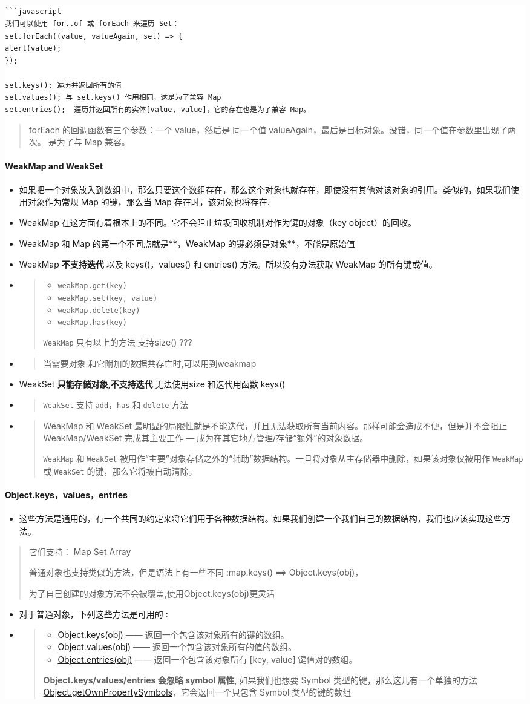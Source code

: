   ```
```javascript
我们可以使用 for..of 或 forEach 来遍历 Set：
set.forEach((value, valueAgain, set) => {
  alert(value);
});

set.keys(); 遍历并返回所有的值
set.values(); 与 set.keys() 作用相同，这是为了兼容 Map
set.entries();  遍历并返回所有的实体[value, value]，它的存在也是为了兼容 Map。
```

> forEach 的回调函数有三个参数：一个 value，然后是 同一个值 valueAgain，最后是目标对象。没错，同一个值在参数里出现了两次。  是为了与 Map 兼容。



#### WeakMap and WeakSet

- 如果把一个对象放入到数组中，那么只要这个数组存在，那么这个对象也就存在，即使没有其他对该对象的引用。类似的，如果我们使用对象作为常规 Map 的键，那么当 Map 存在时，该对象也将存在.

- WeakMap 在这方面有着根本上的不同。它不会阻止垃圾回收机制对作为键的对象（key object）的回收。

- WeakMap 和 Map 的第一个不同点就是**，WeakMap 的键必须是对象**，不能是原始值

- WeakMap **不支持迭代** 以及 keys()，values() 和 entries() 方法。所以没有办法获取 WeakMap 的所有键或值。

- > - `weakMap.get(key)`
  > - `weakMap.set(key, value)`
  > - `weakMap.delete(key)`
  > - `weakMap.has(key)`
  >
  > `WeakMap` 只有以上的方法  支持size() ???

- > 当需要对象 和它附加的数据共存亡时,可以用到weakmap

- WeakSet **只能存储对象**,**不支持迭代** 无法使用size 和迭代用函数 keys()

- > `WeakSet` 支持 `add`，`has` 和 `delete` 方法


- >WeakMap 和 WeakSet 最明显的局限性就是不能迭代，并且无法获取所有当前内容。那样可能会造成不便，但是并不会阻止 WeakMap/WeakSet 完成其主要工作 — 成为在其它地方管理/存储“额外”的对象数据。
  >
  >`WeakMap` 和 `WeakSet` 被用作“主要”对象存储之外的“辅助”数据结构。一旦将对象从主存储器中删除，如果该对象仅被用作 `WeakMap` 或 `WeakSet` 的键，那么它将被自动清除。


#### Object.keys，values，entries

-  这些方法是通用的，有一个共同的约定来将它们用于各种数据结构。如果我们创建一个我们自己的数据结构，我们也应该实现这些方法。

>  它们支持： Map  Set Array  
>
>  普通对象也支持类似的方法，但是语法上有一些不同  :map.keys()    ==>	Object.keys(obj)， 
>
>  为了自己创建的对象方法不会被覆盖,使用Object.keys(obj)更灵活

- 对于普通对象，下列这些方法是可用的 :

- > - [Object.keys(obj)](https://developer.mozilla.org/zh/docs/Web/JavaScript/Reference/Global_Objects/Object/keys) —— 返回一个包含该对象所有的键的数组。
  > - [Object.values(obj)](https://developer.mozilla.org/zh/docs/Web/JavaScript/Reference/Global_Objects/Object/values) —— 返回一个包含该对象所有的值的数组。
  > - [Object.entries(obj)](https://developer.mozilla.org/zh/docs/Web/JavaScript/Reference/Global_Objects/Object/entries) —— 返回一个包含该对象所有 [key, value] 键值对的数组。
  >
  > **Object.keys/values/entries 会忽略 symbol 属性**, 如果我们也想要 Symbol 类型的键，那么这儿有一个单独的方法 [Object.getOwnPropertySymbols](https://developer.mozilla.org/zh/docs/Web/JavaScript/Reference/Global_Objects/Object/getOwnPropertySymbols)，它会返回一个只包含 Symbol 类型的键的数组
